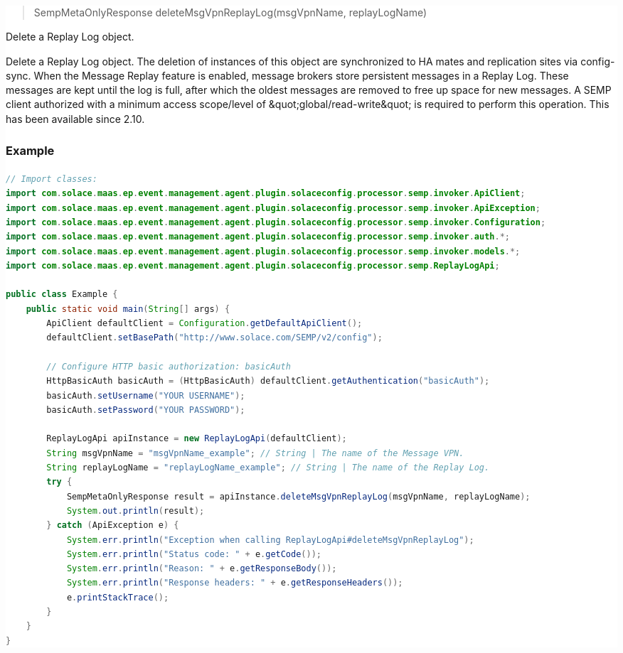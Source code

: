 > SempMetaOnlyResponse deleteMsgVpnReplayLog(msgVpnName, replayLogName)

Delete a Replay Log object.

Delete a Replay Log object. The deletion of instances of this object are synchronized to HA mates and replication sites via config-sync.  When the Message Replay feature is enabled, message brokers store persistent messages in a Replay Log. These messages are kept until the log is full, after which the oldest messages are removed to free up space for new messages.  A SEMP client authorized with a minimum access scope/level of \&quot;global/read-write\&quot; is required to perform this operation.  This has been available since 2.10.

### Example

```java
// Import classes:
import com.solace.maas.ep.event.management.agent.plugin.solaceconfig.processor.semp.invoker.ApiClient;
import com.solace.maas.ep.event.management.agent.plugin.solaceconfig.processor.semp.invoker.ApiException;
import com.solace.maas.ep.event.management.agent.plugin.solaceconfig.processor.semp.invoker.Configuration;
import com.solace.maas.ep.event.management.agent.plugin.solaceconfig.processor.semp.invoker.auth.*;
import com.solace.maas.ep.event.management.agent.plugin.solaceconfig.processor.semp.invoker.models.*;
import com.solace.maas.ep.event.management.agent.plugin.solaceconfig.processor.semp.ReplayLogApi;

public class Example {
    public static void main(String[] args) {
        ApiClient defaultClient = Configuration.getDefaultApiClient();
        defaultClient.setBasePath("http://www.solace.com/SEMP/v2/config");
        
        // Configure HTTP basic authorization: basicAuth
        HttpBasicAuth basicAuth = (HttpBasicAuth) defaultClient.getAuthentication("basicAuth");
        basicAuth.setUsername("YOUR USERNAME");
        basicAuth.setPassword("YOUR PASSWORD");

        ReplayLogApi apiInstance = new ReplayLogApi(defaultClient);
        String msgVpnName = "msgVpnName_example"; // String | The name of the Message VPN.
        String replayLogName = "replayLogName_example"; // String | The name of the Replay Log.
        try {
            SempMetaOnlyResponse result = apiInstance.deleteMsgVpnReplayLog(msgVpnName, replayLogName);
            System.out.println(result);
        } catch (ApiException e) {
            System.err.println("Exception when calling ReplayLogApi#deleteMsgVpnReplayLog");
            System.err.println("Status code: " + e.getCode());
            System.err.println("Reason: " + e.getResponseBody());
            System.err.println("Response headers: " + e.getResponseHeaders());
            e.printStackTrace();
        }
    }
}
```
